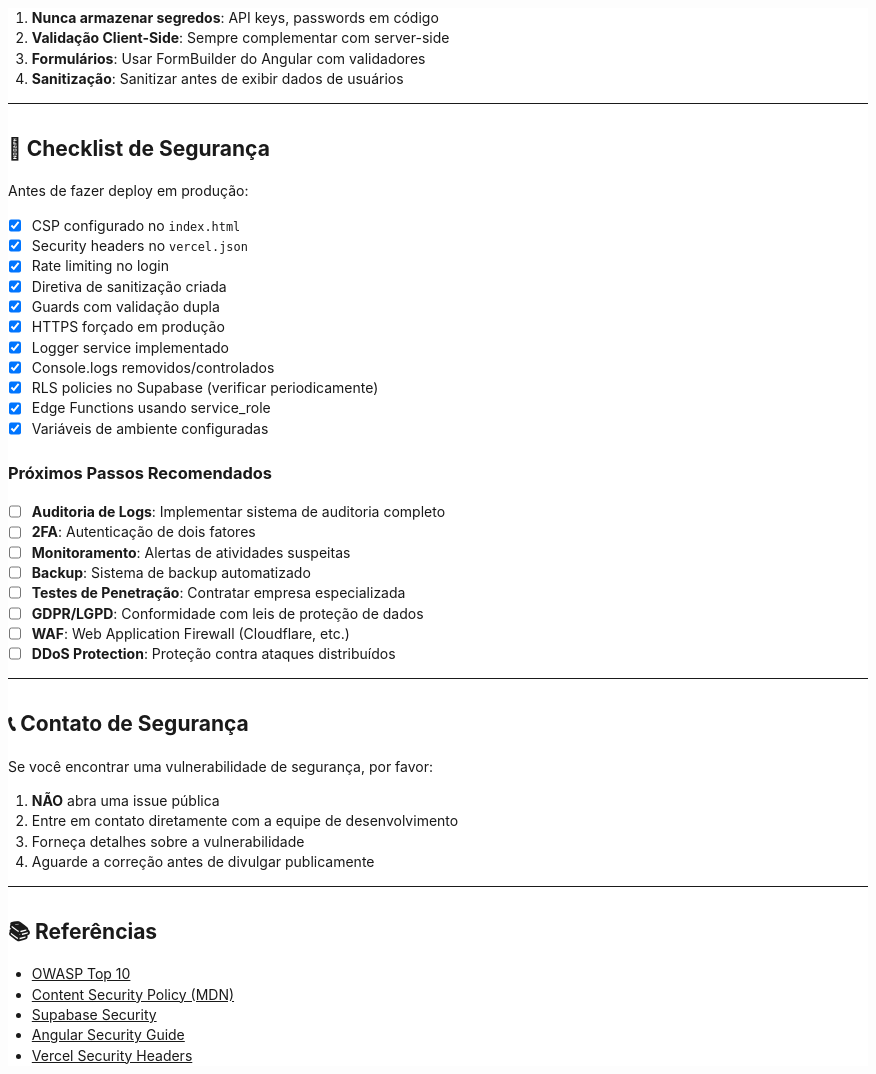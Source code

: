 1. **Nunca armazenar segredos**: API keys, passwords em código
2. **Validação Client-Side**: Sempre complementar com server-side
3. **Formulários**: Usar FormBuilder do Angular com validadores
4. **Sanitização**: Sanitizar antes de exibir dados de usuários

---

## 🎯 Checklist de Segurança

Antes de fazer deploy em produção:

- [x] CSP configurado no `index.html`
- [x] Security headers no `vercel.json`
- [x] Rate limiting no login
- [x] Diretiva de sanitização criada
- [x] Guards com validação dupla
- [x] HTTPS forçado em produção
- [x] Logger service implementado
- [x] Console.logs removidos/controlados
- [x] RLS policies no Supabase (verificar periodicamente)
- [x] Edge Functions usando service_role
- [x] Variáveis de ambiente configuradas

### Próximos Passos Recomendados

- [ ] **Auditoria de Logs**: Implementar sistema de auditoria completo
- [ ] **2FA**: Autenticação de dois fatores
- [ ] **Monitoramento**: Alertas de atividades suspeitas
- [ ] **Backup**: Sistema de backup automatizado
- [ ] **Testes de Penetração**: Contratar empresa especializada
- [ ] **GDPR/LGPD**: Conformidade com leis de proteção de dados
- [ ] **WAF**: Web Application Firewall (Cloudflare, etc.)
- [ ] **DDoS Protection**: Proteção contra ataques distribuídos

---

## 📞 Contato de Segurança

Se você encontrar uma vulnerabilidade de segurança, por favor:
1. **NÃO** abra uma issue pública
2. Entre em contato diretamente com a equipe de desenvolvimento
3. Forneça detalhes sobre a vulnerabilidade
4. Aguarde a correção antes de divulgar publicamente

---

## 📚 Referências

- [OWASP Top 10](https://owasp.org/www-project-top-ten/)
- [Content Security Policy (MDN)](https://developer.mozilla.org/en-US/docs/Web/HTTP/CSP)
- [Supabase Security](https://supabase.com/docs/guides/auth/row-level-security)
- [Angular Security Guide](https://angular.dev/best-practices/security)
- [Vercel Security Headers](https://vercel.com/docs/edge-network/headers)
